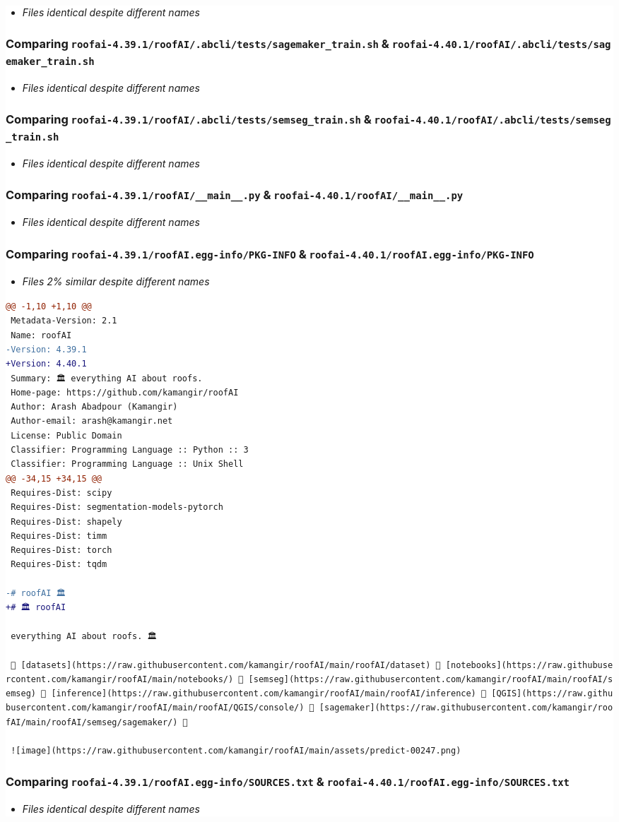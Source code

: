  * *Files identical despite different names*

### Comparing `roofai-4.39.1/roofAI/.abcli/tests/sagemaker_train.sh` & `roofai-4.40.1/roofAI/.abcli/tests/sagemaker_train.sh`

 * *Files identical despite different names*

### Comparing `roofai-4.39.1/roofAI/.abcli/tests/semseg_train.sh` & `roofai-4.40.1/roofAI/.abcli/tests/semseg_train.sh`

 * *Files identical despite different names*

### Comparing `roofai-4.39.1/roofAI/__main__.py` & `roofai-4.40.1/roofAI/__main__.py`

 * *Files identical despite different names*

### Comparing `roofai-4.39.1/roofAI.egg-info/PKG-INFO` & `roofai-4.40.1/roofAI.egg-info/PKG-INFO`

 * *Files 2% similar despite different names*

```diff
@@ -1,10 +1,10 @@
 Metadata-Version: 2.1
 Name: roofAI
-Version: 4.39.1
+Version: 4.40.1
 Summary: 🏛️ everything AI about roofs.
 Home-page: https://github.com/kamangir/roofAI
 Author: Arash Abadpour (Kamangir)
 Author-email: arash@kamangir.net
 License: Public Domain
 Classifier: Programming Language :: Python :: 3
 Classifier: Programming Language :: Unix Shell
@@ -34,15 +34,15 @@
 Requires-Dist: scipy
 Requires-Dist: segmentation-models-pytorch
 Requires-Dist: shapely
 Requires-Dist: timm
 Requires-Dist: torch
 Requires-Dist: tqdm
 
-# roofAI 🏛️
+# 🏛️ roofAI
 
 everything AI about roofs. 🏛️
 
 🔷 [datasets](https://raw.githubusercontent.com/kamangir/roofAI/main/roofAI/dataset) 🔷 [notebooks](https://raw.githubusercontent.com/kamangir/roofAI/main/notebooks/) 🔷 [semseg](https://raw.githubusercontent.com/kamangir/roofAI/main/roofAI/semseg) 🔷 [inference](https://raw.githubusercontent.com/kamangir/roofAI/main/roofAI/inference) 🔷 [QGIS](https://raw.githubusercontent.com/kamangir/roofAI/main/roofAI/QGIS/console/) 🔷 [sagemaker](https://raw.githubusercontent.com/kamangir/roofAI/main/roofAI/semseg/sagemaker/) 🔷
 
 ![image](https://raw.githubusercontent.com/kamangir/roofAI/main/assets/predict-00247.png)
```

### Comparing `roofai-4.39.1/roofAI.egg-info/SOURCES.txt` & `roofai-4.40.1/roofAI.egg-info/SOURCES.txt`

 * *Files identical despite different names*

